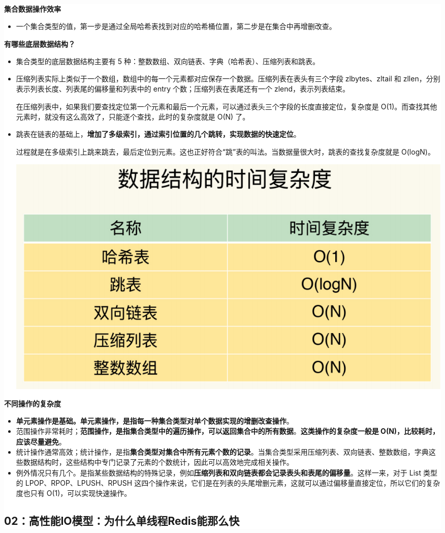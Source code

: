 **集合数据操作效率**

- 一个集合类型的值，第一步是通过全局哈希表找到对应的哈希桶位置，第二步是在集合中再增删改查。

**有哪些底层数据结构？**

- 集合类型的底层数据结构主要有 5 种：整数数组、双向链表、字典（哈希表）、压缩列表和跳表。 

- 压缩列表实际上类似于一个数组，数组中的每一个元素都对应保存一个数据。压缩列表在表头有三个字段 zlbytes、zltail 和 zllen，分别表示列表长度、列表尾的偏移量和列表中的 entry 个数；压缩列表在表尾还有一个 zlend，表示列表结束。

  在压缩列表中，如果我们要查找定位第一个元素和最后一个元素，可以通过表头三个字段的长度直接定位，复杂度是 O(1)。而查找其他元素时，就没有这么高效了，只能逐个查找，此时的复杂度就是 O(N) 了。 

- 跳表在链表的基础上，**增加了多级索引，通过索引位置的几个跳转，实现数据的快速定位**。

  过程就是在多级索引上跳来跳去，最后定位到元素。这也正好符合“跳”表的叫法。当数据量很大时，跳表的查找复杂度就是 O(logN)。 

  ![](.\image\数据结构的时间复杂度.png)



**不同操作的复杂度**

- **单元素操作是基础。单元素操作，是指每一种集合类型对单个数据实现的增删改查操作**。
- 范围操作非常耗时；**范围操作，是指集合类型中的遍历操作，可以返回集合中的所有数据**。**这类操作的复杂度一般是 O(N)，比较耗时，应该尽量避免**。
- 统计操作通常高效；统计操作，是指**集合类型对集合中所有元素个数的记录**。当集合类型采用压缩列表、双向链表、整数数组，字典这些数据结构时，这些结构中专门记录了元素的个数统计，因此可以高效地完成相关操作。 
- 例外情况只有几个。是指某些数据结构的特殊记录，例如**压缩列表和双向链表都会记录表头和表尾的偏移量**。这样一来，对于 List 类型的 LPOP、RPOP、LPUSH、RPUSH 这四个操作来说，它们是在列表的头尾增删元素，这就可以通过偏移量直接定位，所以它们的复杂度也只有 O(1)，可以实现快速操作。



## 02：**高性能IO模型：为什么单线程Redis能那么快**
